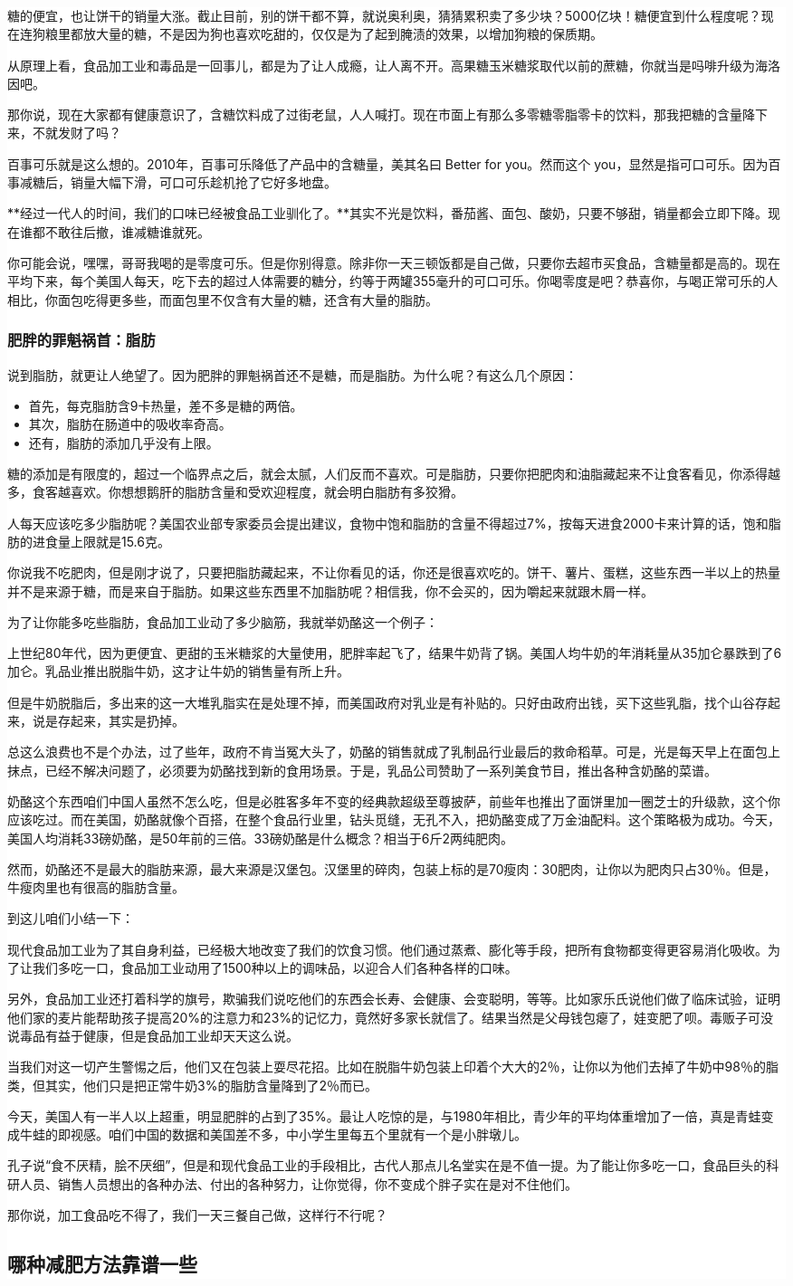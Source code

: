 糖的便宜，也让饼干的销量大涨。截止目前，别的饼干都不算，就说奥利奥，猜猜累积卖了多少块？5000亿块！糖便宜到什么程度呢？现在连狗粮里都放大量的糖，不是因为狗也喜欢吃甜的，仅仅是为了起到腌渍的效果，以增加狗粮的保质期。

从原理上看，食品加工业和毒品是一回事儿，都是为了让人成瘾，让人离不开。高果糖玉米糖浆取代以前的蔗糖，你就当是吗啡升级为海洛因吧。

那你说，现在大家都有健康意识了，含糖饮料成了过街老鼠，人人喊打。现在市面上有那么多零糖零脂零卡的饮料，那我把糖的含量降下来，不就发财了吗？

百事可乐就是这么想的。2010年，百事可乐降低了产品中的含糖量，美其名曰 Better for you。然而这个 you，显然是指可口可乐。因为百事减糖后，销量大幅下滑，可口可乐趁机抢了它好多地盘。

**经过一代人的时间，我们的口味已经被食品工业驯化了。**其实不光是饮料，番茄酱、面包、酸奶，只要不够甜，销量都会立即下降。现在谁都不敢往后撤，谁减糖谁就死。

你可能会说，嘿嘿，哥哥我喝的是零度可乐。但是你别得意。除非你一天三顿饭都是自己做，只要你去超市买食品，含糖量都是高的。现在平均下来，每个美国人每天，吃下去的超过人体需要的糖分，约等于两罐355毫升的可口可乐。你喝零度是吧？恭喜你，与喝正常可乐的人相比，你面包吃得更多些，而面包里不仅含有大量的糖，还含有大量的脂肪。 

### 肥胖的罪魁祸首：脂肪
说到脂肪，就更让人绝望了。因为肥胖的罪魁祸首还不是糖，而是脂肪。为什么呢？有这么几个原因：

- 首先，每克脂肪含9卡热量，差不多是糖的两倍。
- 其次，脂肪在肠道中的吸收率奇高。
- 还有，脂肪的添加几乎没有上限。

糖的添加是有限度的，超过一个临界点之后，就会太腻，人们反而不喜欢。可是脂肪，只要你把肥肉和油脂藏起来不让食客看见，你添得越多，食客越喜欢。你想想鹅肝的脂肪含量和受欢迎程度，就会明白脂肪有多狡猾。

人每天应该吃多少脂肪呢？美国农业部专家委员会提出建议，食物中饱和脂肪的含量不得超过7%，按每天进食2000卡来计算的话，饱和脂肪的进食量上限就是15.6克。

你说我不吃肥肉，但是刚才说了，只要把脂肪藏起来，不让你看见的话，你还是很喜欢吃的。饼干、薯片、蛋糕，这些东西一半以上的热量并不是来源于糖，而是来自于脂肪。如果这些东西里不加脂肪呢？相信我，你不会买的，因为嚼起来就跟木屑一样。

为了让你能多吃些脂肪，食品加工业动了多少脑筋，我就举奶酪这一个例子：

上世纪80年代，因为更便宜、更甜的玉米糖浆的大量使用，肥胖率起飞了，结果牛奶背了锅。美国人均牛奶的年消耗量从35加仑暴跌到了6加仑。乳品业推出脱脂牛奶，这才让牛奶的销售量有所上升。

但是牛奶脱脂后，多出来的这一大堆乳脂实在是处理不掉，而美国政府对乳业是有补贴的。只好由政府出钱，买下这些乳脂，找个山谷存起来，说是存起来，其实是扔掉。

总这么浪费也不是个办法，过了些年，政府不肯当冤大头了，奶酪的销售就成了乳制品行业最后的救命稻草。可是，光是每天早上在面包上抹点，已经不解决问题了，必须要为奶酪找到新的食用场景。于是，乳品公司赞助了一系列美食节目，推出各种含奶酪的菜谱。

奶酪这个东西咱们中国人虽然不怎么吃，但是必胜客多年不变的经典款超级至尊披萨，前些年也推出了面饼里加一圈芝士的升级款，这个你应该吃过。而在美国，奶酪就像个百搭，在整个食品行业里，钻头觅缝，无孔不入，把奶酪变成了万金油配料。这个策略极为成功。今天，美国人均消耗33磅奶酪，是50年前的三倍。33磅奶酪是什么概念？相当于6斤2两纯肥肉。

然而，奶酪还不是最大的脂肪来源，最大来源是汉堡包。汉堡里的碎肉，包装上标的是70瘦肉：30肥肉，让你以为肥肉只占30％。但是，牛瘦肉里也有很高的脂肪含量。

到这儿咱们小结一下：

现代食品加工业为了其自身利益，已经极大地改变了我们的饮食习惯。他们通过蒸煮、膨化等手段，把所有食物都变得更容易消化吸收。为了让我们多吃一口，食品加工业动用了1500种以上的调味品，以迎合人们各种各样的口味。

另外，食品加工业还打着科学的旗号，欺骗我们说吃他们的东西会长寿、会健康、会变聪明，等等。比如家乐氏说他们做了临床试验，证明他们家的麦片能帮助孩子提高20%的注意力和23%的记忆力，竟然好多家长就信了。结果当然是父母钱包瘪了，娃变肥了呗。毒贩子可没说毒品有益于健康，但是食品加工业却天天这么说。

当我们对这一切产生警惕之后，他们又在包装上耍尽花招。比如在脱脂牛奶包装上印着个大大的2％，让你以为他们去掉了牛奶中98％的脂类，但其实，他们只是把正常牛奶3%的脂肪含量降到了2％而已。

今天，美国人有一半人以上超重，明显肥胖的占到了35%。最让人吃惊的是，与1980年相比，青少年的平均体重增加了一倍，真是青蛙变成牛蛙的即视感。咱们中国的数据和美国差不多，中小学生里每五个里就有一个是小胖墩儿。

孔子说“食不厌精，脍不厌细”，但是和现代食品工业的手段相比，古代人那点儿名堂实在是不值一提。为了能让你多吃一口，食品巨头的科研人员、销售人员想出的各种办法、付出的各种努力，让你觉得，你不变成个胖子实在是对不住他们。

那你说，加工食品吃不得了，我们一天三餐自己做，这样行不行呢？

## 哪种减肥方法靠谱一些
